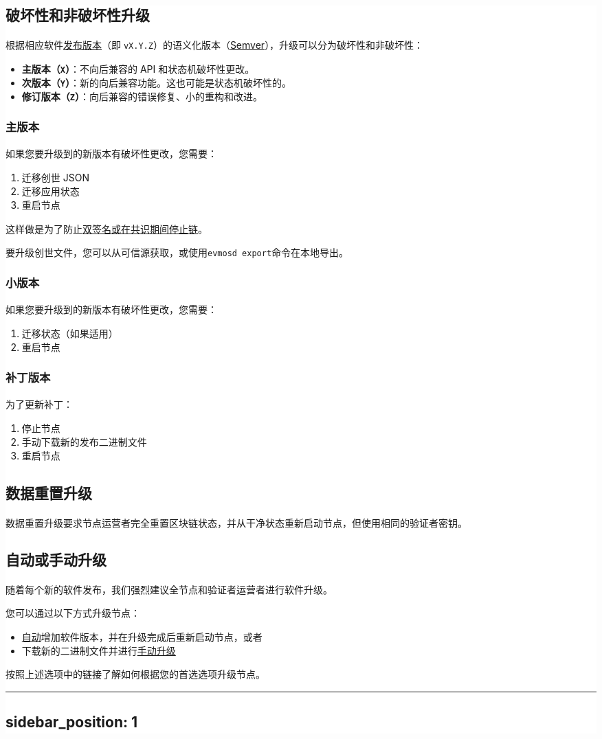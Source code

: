## 破坏性和非破坏性升级

根据相应软件[发布版本](https://github.com/evmos/evmos/releases)（即 `vX.Y.Z`）的语义化版本（[Semver](https://semver.org/)），升级可以分为破坏性和非破坏性：

- **主版本（`X`）**：不向后兼容的 API 和状态机破坏性更改。
- **次版本（`Y`）**：新的向后兼容功能。这也可能是状态机破坏性的。
- **修订版本（`Z`）**：向后兼容的错误修复、小的重构和改进。

### 主版本

如果您要升级到的新版本有破坏性更改，您需要：

1. 迁移创世 JSON
2. 迁移应用状态
3. 重启节点

这样做是为了防止[双签名或在共识期间停止链](https://docs.tendermint.com/master/spec/consensus/signing.html#double-signing)。

要升级创世文件，您可以从可信源获取，或使用`evmosd export`命令在本地导出。

### 小版本

如果您要升级到的新版本有破坏性更改，您需要：

1. 迁移状态（如果适用）
2. 重启节点

### 补丁版本

为了更新补丁：

1. 停止节点
2. 手动下载新的发布二进制文件
3. 重启节点

## 数据重置升级

数据重置升级要求节点运营者完全重置区块链状态，并从干净状态重新启动节点，但使用相同的验证者密钥。

## 自动或手动升级

随着每个新的软件发布，我们强烈建议全节点和验证者运营者进行软件升级。

您可以通过以下方式升级节点：

- [自动](./upgrades/automated-upgrades)增加软件版本，并在升级完成后重新启动节点，或者
- 下载新的二进制文件并进行[手动升级](./upgrades/manual-upgrades)

按照上述选项中的链接了解如何根据您的首选选项升级节点。


---
sidebar_position: 1
---
